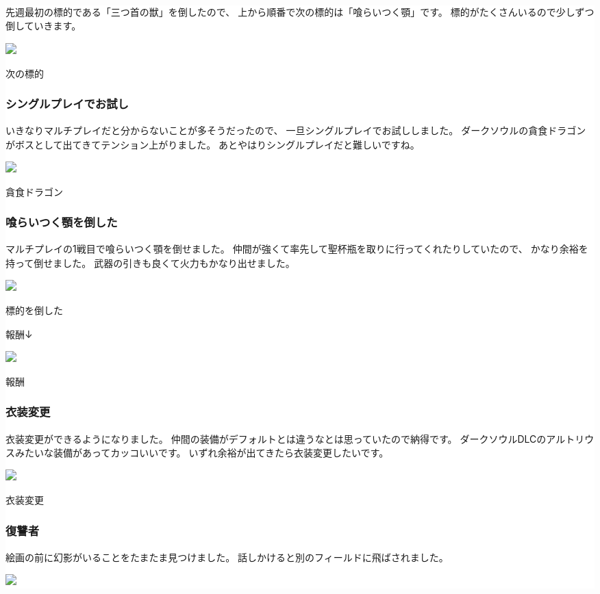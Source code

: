 先週最初の標的である「三つ首の獣」を倒したので、
上から順番で次の標的は「喰らいつく顎」です。
標的がたくさんいるので少しずつ倒していきます。

![](../../images/2025/20250607_07.jpg)

次の標的

### シングルプレイでお試し

いきなりマルチプレイだと分からないことが多そうだったので、
一旦シングルプレイでお試ししました。
ダークソウルの貪食ドラゴンがボスとして出てきてテンション上がりました。
あとやはりシングルプレイだと難しいですね。

![](../../images/2025/20250614_01.jpg)

貪食ドラゴン

### 喰らいつく顎を倒した

マルチプレイの1戦目で喰らいつく顎を倒せました。
仲間が強くて率先して聖杯瓶を取りに行ってくれたりしていたので、
かなり余裕を持って倒せました。
武器の引きも良くて火力もかなり出せました。

![](../../images/2025/20250614_02.jpg)

標的を倒した

報酬↓

![](../../images/2025/20250614_03.jpg)

報酬

### 衣装変更

衣装変更ができるようになりました。
仲間の装備がデフォルトとは違うなとは思っていたので納得です。
ダークソウルDLCのアルトリウスみたいな装備があってカッコいいです。
いずれ余裕が出てきたら衣装変更したいです。

![](../../images/2025/20250614_04.jpg)

衣装変更

### 復讐者

絵画の前に幻影がいることをたまたま見つけました。
話しかけると別のフィールドに飛ばされました。

![](../../images/2025/20250614_05.jpg)
